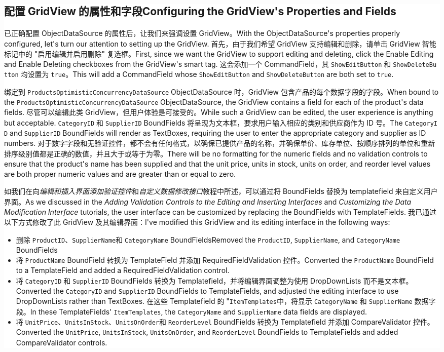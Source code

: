 ## <a name="configuring-the-gridviews-properties-and-fields"></a><span data-ttu-id="adbab-284">配置 GridView 的属性和字段</span><span class="sxs-lookup"><span data-stu-id="adbab-284">Configuring the GridView's Properties and Fields</span></span>

<span data-ttu-id="adbab-285">已正确配置 ObjectDataSource 的属性后，让我们来强调设置 GridView。</span><span class="sxs-lookup"><span data-stu-id="adbab-285">With the ObjectDataSource's properties properly configured, let's turn our attention to setting up the GridView.</span></span> <span data-ttu-id="adbab-286">首先，由于我们希望 GridView 支持编辑和删除，请单击 GridView 智能标记中的 "启用编辑并启用删除" 复选框。</span><span class="sxs-lookup"><span data-stu-id="adbab-286">First, since we want the GridView to support editing and deleting, click the Enable Editing and Enable Deleting checkboxes from the GridView's smart tag.</span></span> <span data-ttu-id="adbab-287">这会添加一个 CommandField，其 `ShowEditButton` 和 `ShowDeleteButton` 均设置为 `true`。</span><span class="sxs-lookup"><span data-stu-id="adbab-287">This will add a CommandField whose `ShowEditButton` and `ShowDeleteButton` are both set to `true`.</span></span>

<span data-ttu-id="adbab-288">绑定到 `ProductsOptimisticConcurrencyDataSource` ObjectDataSource 时，GridView 包含产品的每个数据字段的字段。</span><span class="sxs-lookup"><span data-stu-id="adbab-288">When bound to the `ProductsOptimisticConcurrencyDataSource` ObjectDataSource, the GridView contains a field for each of the product's data fields.</span></span> <span data-ttu-id="adbab-289">尽管可以编辑此类 GridView，但用户体验是可接受的。</span><span class="sxs-lookup"><span data-stu-id="adbab-289">While such a GridView can be edited, the user experience is anything but acceptable.</span></span> <span data-ttu-id="adbab-290">`CategoryID` 和 `SupplierID` BoundFields 将呈现为文本框，要求用户输入相应的类别和供应商作为 ID 号。</span><span class="sxs-lookup"><span data-stu-id="adbab-290">The `CategoryID` and `SupplierID` BoundFields will render as TextBoxes, requiring the user to enter the appropriate category and supplier as ID numbers.</span></span> <span data-ttu-id="adbab-291">对于数字字段和无验证控件，都不会有任何格式，以确保已提供产品的名称，并确保单价、库存单位、按顺序排列的单位和重新排序级别值都是正确的数值，并且大于或等于为零。</span><span class="sxs-lookup"><span data-stu-id="adbab-291">There will be no formatting for the numeric fields and no validation controls to ensure that the product's name has been supplied and that the unit price, units in stock, units on order, and reorder level values are both proper numeric values and are greater than or equal to zero.</span></span>

<span data-ttu-id="adbab-292">如我们在向*编辑和插入界面添加验证控件*和*自定义数据修改接口*教程中所述，可以通过将 BoundFields 替换为 templatefield 来自定义用户界面。</span><span class="sxs-lookup"><span data-stu-id="adbab-292">As we discussed in the *Adding Validation Controls to the Editing and Inserting Interfaces* and *Customizing the Data Modification Interface* tutorials, the user interface can be customized by replacing the BoundFields with TemplateFields.</span></span> <span data-ttu-id="adbab-293">我已通过以下方式修改了此 GridView 及其编辑界面：</span><span class="sxs-lookup"><span data-stu-id="adbab-293">I've modified this GridView and its editing interface in the following ways:</span></span>

- <span data-ttu-id="adbab-294">删除 `ProductID`、`SupplierName`和 `CategoryName` BoundFields</span><span class="sxs-lookup"><span data-stu-id="adbab-294">Removed the `ProductID`, `SupplierName`, and `CategoryName` BoundFields</span></span>
- <span data-ttu-id="adbab-295">将 `ProductName` BoundField 转换为 TemplateField 并添加 RequiredFieldValidation 控件。</span><span class="sxs-lookup"><span data-stu-id="adbab-295">Converted the `ProductName` BoundField to a TemplateField and added a RequiredFieldValidation control.</span></span>
- <span data-ttu-id="adbab-296">将 `CategoryID` 和 `SupplierID` BoundFields 转换为 Templatefield，并将编辑界面调整为使用 DropDownLists 而不是文本框。</span><span class="sxs-lookup"><span data-stu-id="adbab-296">Converted the `CategoryID` and `SupplierID` BoundFields to TemplateFields, and adjusted the editing interface to use DropDownLists rather than TextBoxes.</span></span> <span data-ttu-id="adbab-297">在这些 Templatefield 的 "`ItemTemplates`中，将显示 `CategoryName` 和 `SupplierName` 数据字段。</span><span class="sxs-lookup"><span data-stu-id="adbab-297">In these TemplateFields' `ItemTemplates`, the `CategoryName` and `SupplierName` data fields are displayed.</span></span>
- <span data-ttu-id="adbab-298">将 `UnitPrice`、`UnitsInStock`、`UnitsOnOrder`和 `ReorderLevel` BoundFields 转换为 Templatefield 并添加 CompareValidator 控件。</span><span class="sxs-lookup"><span data-stu-id="adbab-298">Converted the `UnitPrice`, `UnitsInStock`, `UnitsOnOrder`, and `ReorderLevel` BoundFields to TemplateFields and added CompareValidator controls.</span></span>
